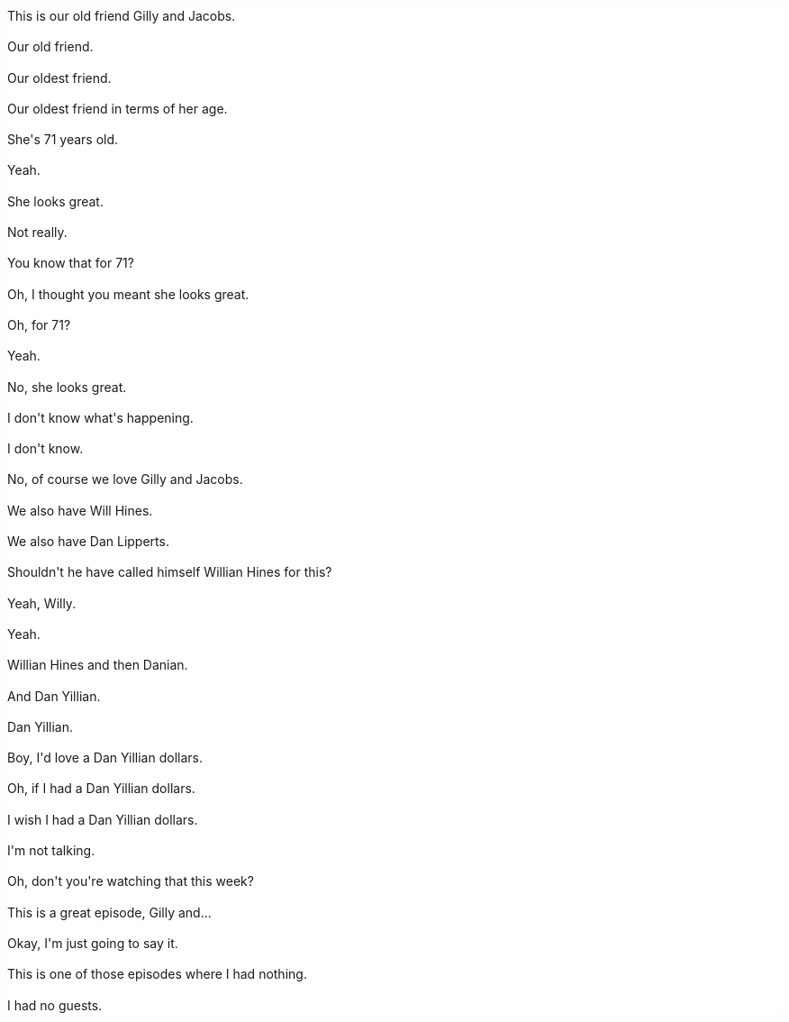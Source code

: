 This is our old friend Gilly and Jacobs.

Our old friend.

Our oldest friend.

Our oldest friend in terms of her age.

She's 71 years old.

Yeah.

She looks great.

Not really.

You know that for 71?

Oh, I thought you meant she looks great.

Oh, for 71?

Yeah.

No, she looks great.

I don't know what's happening.

I don't know.

No, of course we love Gilly and Jacobs.

We also have Will Hines.

We also have Dan Lipperts.

Shouldn't he have called himself Willian Hines for this?

Yeah, Willy.

Yeah.

Willian Hines and then Danian.

And Dan Yillian.

Dan Yillian.

Boy, I'd love a Dan Yillian dollars.

Oh, if I had a Dan Yillian dollars.

I wish I had a Dan Yillian dollars.

I'm not talking.

Oh, don't you're watching that this week?

This is a great episode, Gilly and...

Okay, I'm just going to say it.

This is one of those episodes where I had nothing.

I had no guests.
